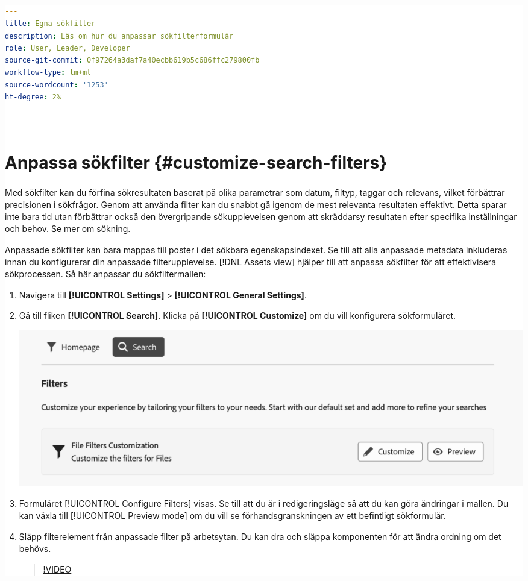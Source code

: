 ```yaml
---
title: Egna sökfilter
description: Läs om hur du anpassar sökfilterformulär
role: User, Leader, Developer
source-git-commit: 0f97264a3daf7a40ecbb619b5c686ffc279800fb
workflow-type: tm+mt
source-wordcount: '1253'
ht-degree: 2%

---
```


# Anpassa sökfilter {#customize-search-filters}

Med sökfilter kan du förfina sökresultaten baserat på olika parametrar som datum, filtyp, taggar och relevans, vilket förbättrar precisionen i sökfrågor. Genom att använda filter kan du snabbt gå igenom de mest relevanta resultaten effektivt. Detta sparar inte bara tid utan förbättrar också den övergripande sökupplevelsen genom att skräddarsy resultaten efter specifika inställningar och behov.
Se mer om [sökning](search-assets-view.md).

Anpassade sökfilter kan bara mappas till poster i det sökbara egenskapsindexet. Se till att alla anpassade metadata inkluderas innan du konfigurerar din anpassade filterupplevelse. [!DNL Assets view] hjälper till att anpassa sökfilter för att effektivisera sökprocessen. Så här anpassar du sökfiltermallen:

1. Navigera till **[!UICONTROL Settings]** > **[!UICONTROL General Settings]**.
1. Gå till fliken **[!UICONTROL Search]**. Klicka på **[!UICONTROL Customize]** om du vill konfigurera sökformuläret.

   ![inställningar för anpassade sökfilter](assets/custom-search-filter.png)

1. Formuläret [!UICONTROL Configure Filters] visas. Se till att du är i redigeringsläge så att du kan göra ändringar i mallen. Du kan växla till [!UICONTROL Preview mode] om du vill se förhandsgranskningen av ett befintligt sökformulär.
1. Släpp filterelement från [anpassade filter](#available-custom-filters) på arbetsytan. Du kan dra och släppa komponenten för att ändra ordning om det behövs.

   >[!VIDEO](https://video.tv.adobe.com/v/3443080)

